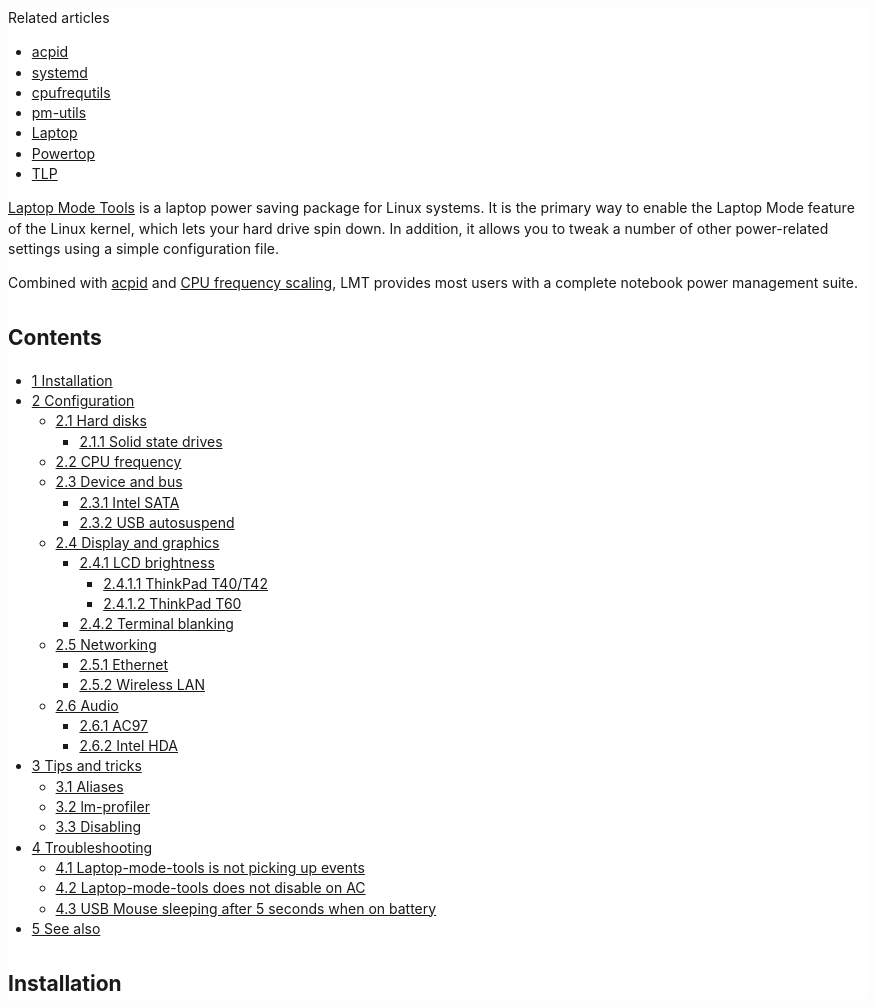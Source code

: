 Related articles

*   [acpid](/index.php/Acpid "Acpid")
*   [systemd](/index.php/Systemd "Systemd")
*   [cpufrequtils](/index.php/Cpufrequtils "Cpufrequtils")
*   [pm-utils](/index.php/Pm-utils "Pm-utils")
*   [Laptop](/index.php/Laptop "Laptop")
*   [Powertop](/index.php/Powertop "Powertop")
*   [TLP](/index.php/TLP "TLP")

[Laptop Mode Tools](https://github.com/rickysarraf/laptop-mode-tools) is a laptop power saving package for Linux systems. It is the primary way to enable the Laptop Mode feature of the Linux kernel, which lets your hard drive spin down. In addition, it allows you to tweak a number of other power-related settings using a simple configuration file.

Combined with [acpid](/index.php/Acpid "Acpid") and [CPU frequency scaling](/index.php/CPU_frequency_scaling "CPU frequency scaling"), LMT provides most users with a complete notebook power management suite.

## Contents

*   [1 Installation](#Installation)
*   [2 Configuration](#Configuration)
    *   [2.1 Hard disks](#Hard_disks)
        *   [2.1.1 Solid state drives](#Solid_state_drives)
    *   [2.2 CPU frequency](#CPU_frequency)
    *   [2.3 Device and bus](#Device_and_bus)
        *   [2.3.1 Intel SATA](#Intel_SATA)
        *   [2.3.2 USB autosuspend](#USB_autosuspend)
    *   [2.4 Display and graphics](#Display_and_graphics)
        *   [2.4.1 LCD brightness](#LCD_brightness)
            *   [2.4.1.1 ThinkPad T40/T42](#ThinkPad_T40.2FT42)
            *   [2.4.1.2 ThinkPad T60](#ThinkPad_T60)
        *   [2.4.2 Terminal blanking](#Terminal_blanking)
    *   [2.5 Networking](#Networking)
        *   [2.5.1 Ethernet](#Ethernet)
        *   [2.5.2 Wireless LAN](#Wireless_LAN)
    *   [2.6 Audio](#Audio)
        *   [2.6.1 AC97](#AC97)
        *   [2.6.2 Intel HDA](#Intel_HDA)
*   [3 Tips and tricks](#Tips_and_tricks)
    *   [3.1 Aliases](#Aliases)
    *   [3.2 lm-profiler](#lm-profiler)
    *   [3.3 Disabling](#Disabling)
*   [4 Troubleshooting](#Troubleshooting)
    *   [4.1 Laptop-mode-tools is not picking up events](#Laptop-mode-tools_is_not_picking_up_events)
    *   [4.2 Laptop-mode-tools does not disable on AC](#Laptop-mode-tools_does_not_disable_on_AC)
    *   [4.3 USB Mouse sleeping after 5 seconds when on battery](#USB_Mouse_sleeping_after_5_seconds_when_on_battery)
*   [5 See also](#See_also)

## Installation
